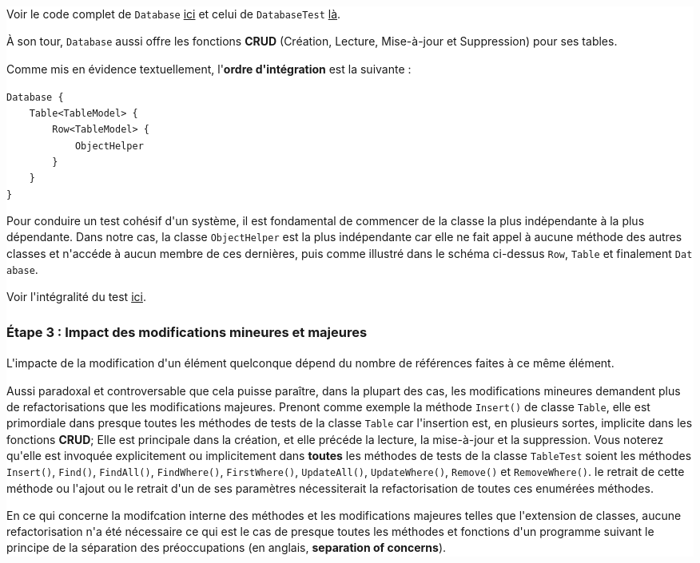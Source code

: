  Voir le code complet de `Database` [ici](https://github.com/omedkane/SSI3Travail/blob/master/DatabaseSimulator/Database/Database.cs) et celui de `DatabaseTest` [là](https://github.com/omedkane/SSI3Travail/blob/master/DatabaseSimulatorTest/Database/DatabaseTest.cs).

À son tour, `Database` aussi offre les fonctions **CRUD** (Création, Lecture, Mise-à-jour et Suppression) pour ses tables.

Comme mis en évidence textuellement, l'**ordre d'intégration** est la suivante :

```
Database {
    Table<TableModel> {
        Row<TableModel> {
            ObjectHelper
        }
    }
}
```

Pour conduire un test cohésif d'un système, il est fondamental de commencer de la classe la plus indépendante à la plus dépendante. Dans notre cas, la classe `ObjectHelper` est la plus indépendante car elle ne fait appel à aucune méthode des autres classes et n'accéde à aucun membre de ces dernières, puis comme illustré dans le schéma ci-dessus `Row`, `Table` et finalement `Database`.

Voir l'intégralité du test [ici](https://github.com/omedkane/SSI3Travail/blob/master/DatabaseSimulatorTest/).

### Étape 3 : Impact des modifications mineures et majeures

L'impacte de la modification d'un élément quelconque dépend du nombre de références faites à ce même élément.

Aussi paradoxal et controversable que cela puisse paraître, dans la plupart des cas, les modifications mineures demandent plus de refactorisations que les modifications majeures. Prenont comme exemple la méthode `Insert()`  de classe `Table`, elle est primordiale dans presque toutes les méthodes de tests de la classe `Table` car l'insertion est, en plusieurs sortes, implicite dans les fonctions **CRUD**; Elle est principale dans la création, et elle précéde la lecture, la mise-à-jour et la suppression. Vous noterez qu'elle est invoquée explicitement ou implicitement dans **toutes** les méthodes de tests de la classe `TableTest` soient les méthodes  `Insert()`, `Find()`, `FindAll()`, `FindWhere()`, `FirstWhere()`, `UpdateAll()`, `UpdateWhere()`, `Remove()` et `RemoveWhere()`. le retrait de cette méthode ou l'ajout ou le retrait d'un de ses paramètres nécessiterait la refactorisation de toutes ces enumérées méthodes.

En ce qui concerne la modifcation interne des méthodes et les modifications majeures telles que l'extension de classes, aucune refactorisation n'a été nécessaire ce qui est le cas de presque toutes les méthodes et fonctions d'un programme suivant le principe de la séparation des préoccupations (en anglais, **separation of concerns**).
